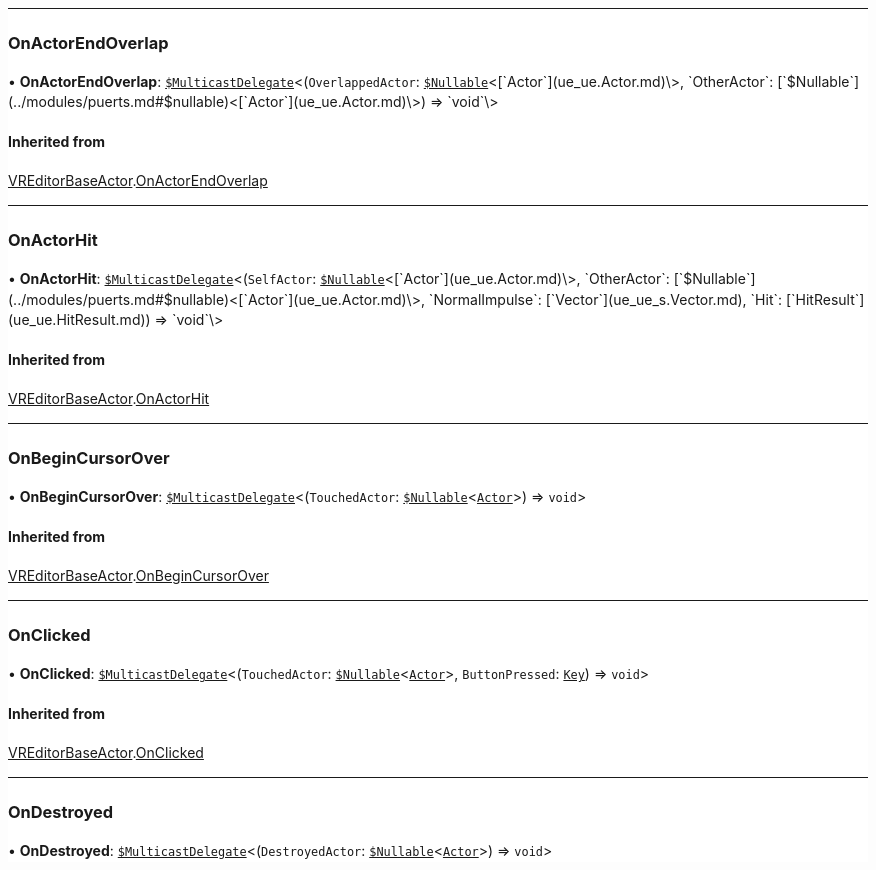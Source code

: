___

### OnActorEndOverlap

• **OnActorEndOverlap**: [`$MulticastDelegate`](../interfaces/ue_puerts._MulticastDelegate.md)<(`OverlappedActor`: [`$Nullable`](../modules/puerts.md#$nullable)<[`Actor`](ue_ue.Actor.md)\>, `OtherActor`: [`$Nullable`](../modules/puerts.md#$nullable)<[`Actor`](ue_ue.Actor.md)\>) => `void`\>

#### Inherited from

[VREditorBaseActor](ue_ue.VREditorBaseActor.md).[OnActorEndOverlap](ue_ue.VREditorBaseActor.md#onactorendoverlap)

___

### OnActorHit

• **OnActorHit**: [`$MulticastDelegate`](../interfaces/ue_puerts._MulticastDelegate.md)<(`SelfActor`: [`$Nullable`](../modules/puerts.md#$nullable)<[`Actor`](ue_ue.Actor.md)\>, `OtherActor`: [`$Nullable`](../modules/puerts.md#$nullable)<[`Actor`](ue_ue.Actor.md)\>, `NormalImpulse`: [`Vector`](ue_ue_s.Vector.md), `Hit`: [`HitResult`](ue_ue.HitResult.md)) => `void`\>

#### Inherited from

[VREditorBaseActor](ue_ue.VREditorBaseActor.md).[OnActorHit](ue_ue.VREditorBaseActor.md#onactorhit)

___

### OnBeginCursorOver

• **OnBeginCursorOver**: [`$MulticastDelegate`](../interfaces/ue_puerts._MulticastDelegate.md)<(`TouchedActor`: [`$Nullable`](../modules/puerts.md#$nullable)<[`Actor`](ue_ue.Actor.md)\>) => `void`\>

#### Inherited from

[VREditorBaseActor](ue_ue.VREditorBaseActor.md).[OnBeginCursorOver](ue_ue.VREditorBaseActor.md#onbegincursorover)

___

### OnClicked

• **OnClicked**: [`$MulticastDelegate`](../interfaces/ue_puerts._MulticastDelegate.md)<(`TouchedActor`: [`$Nullable`](../modules/puerts.md#$nullable)<[`Actor`](ue_ue.Actor.md)\>, `ButtonPressed`: [`Key`](ue_ue.Key.md)) => `void`\>

#### Inherited from

[VREditorBaseActor](ue_ue.VREditorBaseActor.md).[OnClicked](ue_ue.VREditorBaseActor.md#onclicked)

___

### OnDestroyed

• **OnDestroyed**: [`$MulticastDelegate`](../interfaces/ue_puerts._MulticastDelegate.md)<(`DestroyedActor`: [`$Nullable`](../modules/puerts.md#$nullable)<[`Actor`](ue_ue.Actor.md)\>) => `void`\>
